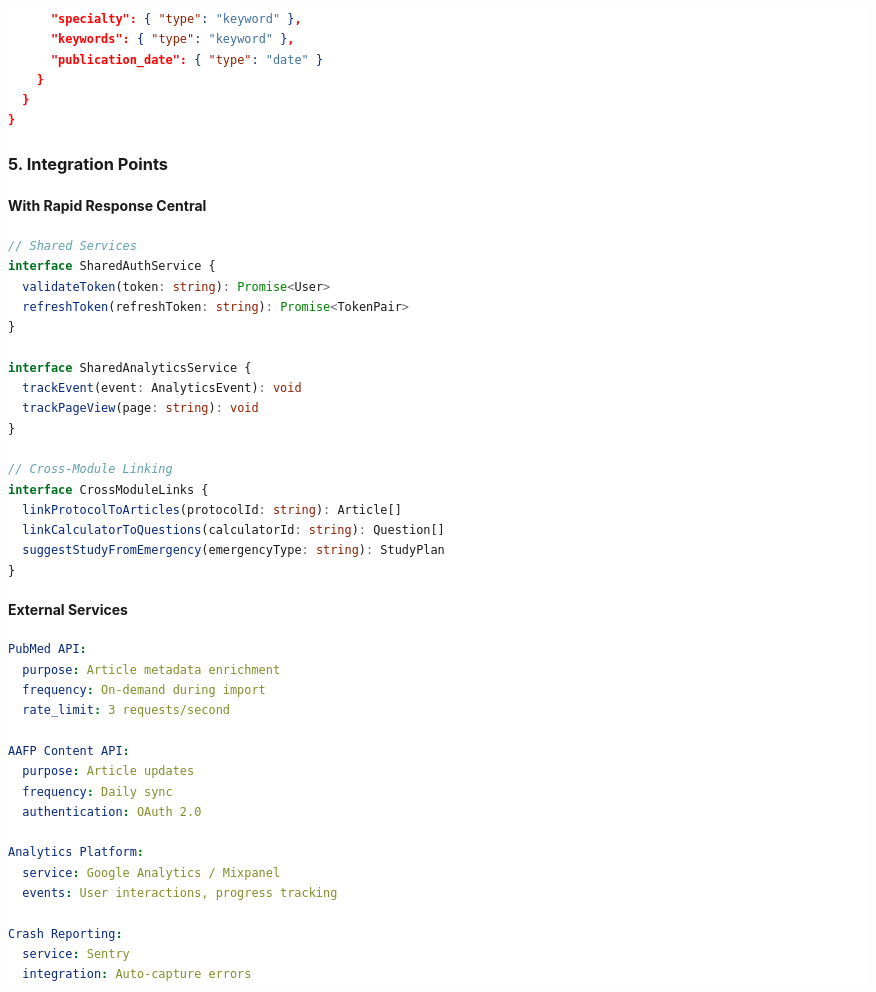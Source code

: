 ```json
      "specialty": { "type": "keyword" },
      "keywords": { "type": "keyword" },
      "publication_date": { "type": "date" }
    }
  }
}
```

### 5. Integration Points

#### With Rapid Response Central

```typescript
// Shared Services
interface SharedAuthService {
  validateToken(token: string): Promise<User>
  refreshToken(refreshToken: string): Promise<TokenPair>
}

interface SharedAnalyticsService {
  trackEvent(event: AnalyticsEvent): void
  trackPageView(page: string): void
}

// Cross-Module Linking
interface CrossModuleLinks {
  linkProtocolToArticles(protocolId: string): Article[]
  linkCalculatorToQuestions(calculatorId: string): Question[]
  suggestStudyFromEmergency(emergencyType: string): StudyPlan
}
```

#### External Services

```yaml
PubMed API:
  purpose: Article metadata enrichment
  frequency: On-demand during import
  rate_limit: 3 requests/second

AAFP Content API:
  purpose: Article updates
  frequency: Daily sync
  authentication: OAuth 2.0

Analytics Platform:
  service: Google Analytics / Mixpanel
  events: User interactions, progress tracking
  
Crash Reporting:
  service: Sentry
  integration: Auto-capture errors
```
